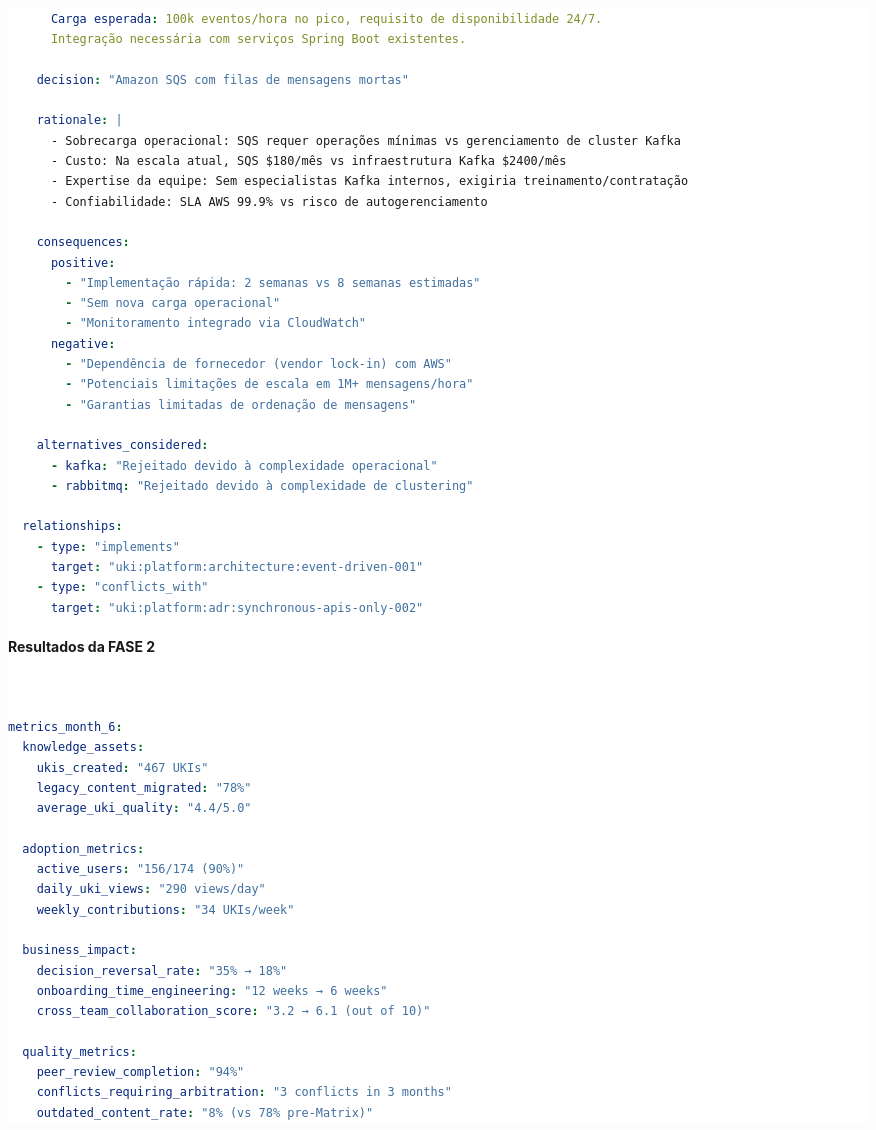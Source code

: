 ```yaml
      Carga esperada: 100k eventos/hora no pico, requisito de disponibilidade 24/7.
      Integração necessária com serviços Spring Boot existentes.
      
    decision: "Amazon SQS com filas de mensagens mortas"
    
    rationale: |
      - Sobrecarga operacional: SQS requer operações mínimas vs gerenciamento de cluster Kafka
      - Custo: Na escala atual, SQS $180/mês vs infraestrutura Kafka $2400/mês  
      - Expertise da equipe: Sem especialistas Kafka internos, exigiria treinamento/contratação
      - Confiabilidade: SLA AWS 99.9% vs risco de autogerenciamento
      
    consequences:
      positive:
        - "Implementação rápida: 2 semanas vs 8 semanas estimadas"
        - "Sem nova carga operacional"
        - "Monitoramento integrado via CloudWatch"
      negative:
        - "Dependência de fornecedor (vendor lock-in) com AWS"
        - "Potenciais limitações de escala em 1M+ mensagens/hora"
        - "Garantias limitadas de ordenação de mensagens"
        
    alternatives_considered:
      - kafka: "Rejeitado devido à complexidade operacional"
      - rabbitmq: "Rejeitado devido à complexidade de clustering"
      
  relationships:
    - type: "implements"
      target: "uki:platform:architecture:event-driven-001"
    - type: "conflicts_with"
      target: "uki:platform:adr:synchronous-apis-only-002"
```


#### **Resultados da FASE 2**

```yaml


metrics_month_6:
  knowledge_assets:
    ukis_created: "467 UKIs"
    legacy_content_migrated: "78%"
    average_uki_quality: "4.4/5.0"
    
  adoption_metrics:
    active_users: "156/174 (90%)"
    daily_uki_views: "290 views/day"
    weekly_contributions: "34 UKIs/week"
    
  business_impact:
    decision_reversal_rate: "35% → 18%"
    onboarding_time_engineering: "12 weeks → 6 weeks"
    cross_team_collaboration_score: "3.2 → 6.1 (out of 10)"
    
  quality_metrics:
    peer_review_completion: "94%"
    conflicts_requiring_arbitration: "3 conflicts in 3 months"
    outdated_content_rate: "8% (vs 78% pre-Matrix)"
```
